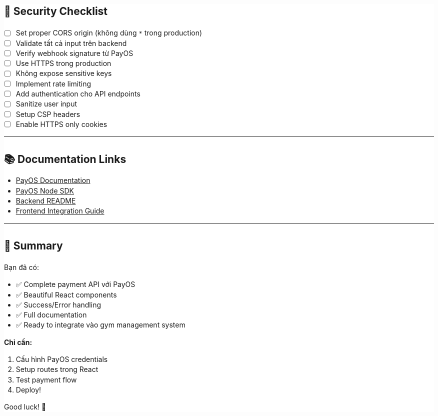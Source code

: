 
## 🔐 Security Checklist

- [ ] Set proper CORS origin (không dùng `*` trong production)
- [ ] Validate tất cả input trên backend
- [ ] Verify webhook signature từ PayOS
- [ ] Use HTTPS trong production
- [ ] Không expose sensitive keys
- [ ] Implement rate limiting
- [ ] Add authentication cho API endpoints
- [ ] Sanitize user input
- [ ] Setup CSP headers
- [ ] Enable HTTPS only cookies

---

## 📚 Documentation Links

- [PayOS Documentation](https://payos.vn/docs)
- [PayOS Node SDK](https://github.com/payOSHQ/payos-lib-node)
- [Backend README](./backend/src/features/payos/README.md)
- [Frontend Integration Guide](./frontend_react/PAYOS_INTEGRATION_GUIDE.md)

---

## 🎉 Summary

Bạn đã có:
- ✅ Complete payment API với PayOS
- ✅ Beautiful React components
- ✅ Success/Error handling
- ✅ Full documentation
- ✅ Ready to integrate vào gym management system

**Chỉ cần:**
1. Cấu hình PayOS credentials
2. Setup routes trong React
3. Test payment flow
4. Deploy!

Good luck! 🚀

